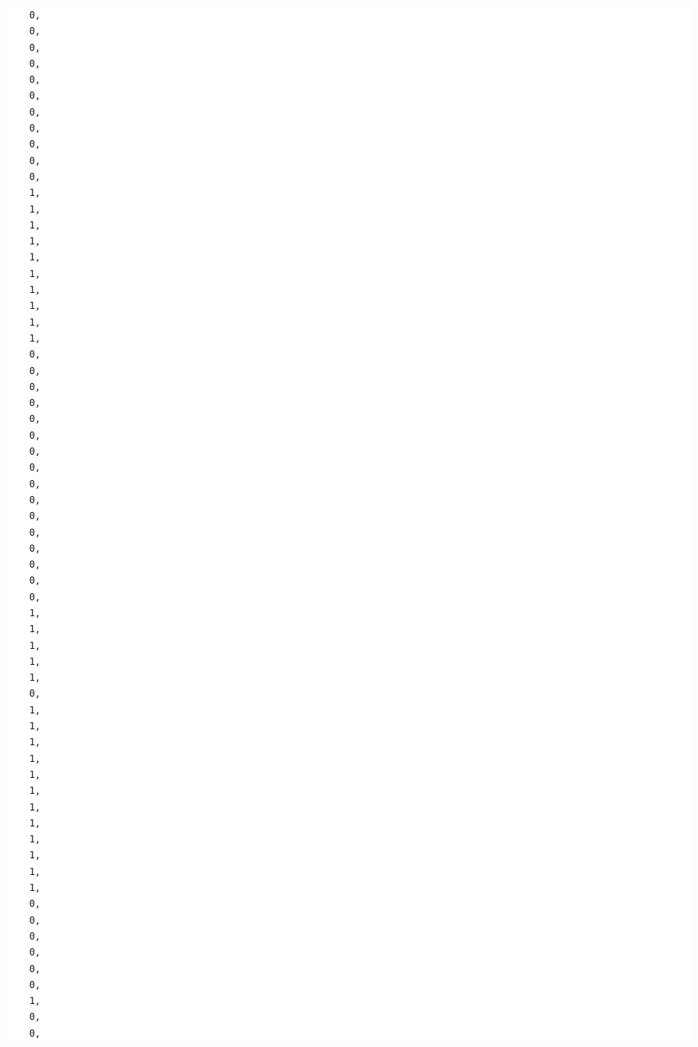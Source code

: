         0,
        0,
        0,
        0,
        0,
        0,
        0,
        0,
        0,
        0,
        0,
        1,
        1,
        1,
        1,
        1,
        1,
        1,
        1,
        1,
        1,
        0,
        0,
        0,
        0,
        0,
        0,
        0,
        0,
        0,
        0,
        0,
        0,
        0,
        0,
        0,
        0,
        1,
        1,
        1,
        1,
        1,
        0,
        1,
        1,
        1,
        1,
        1,
        1,
        1,
        1,
        1,
        1,
        1,
        1,
        0,
        0,
        0,
        0,
        0,
        0,
        1,
        0,
        0,